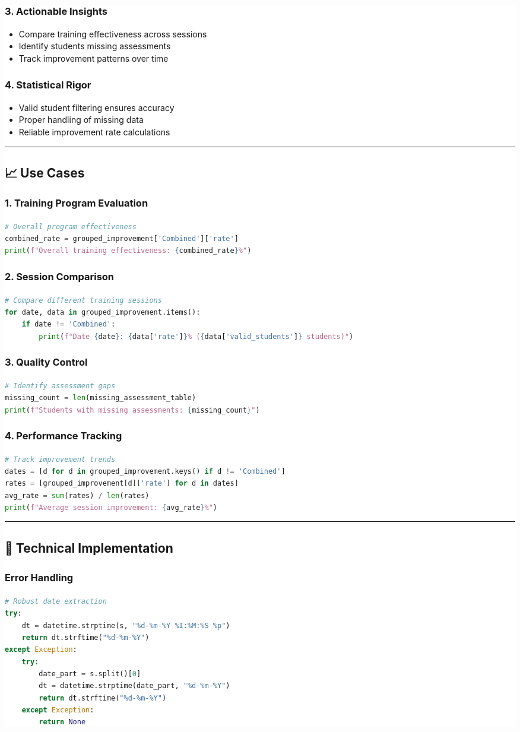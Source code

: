 ### 3. **Actionable Insights**
- Compare training effectiveness across sessions
- Identify students missing assessments
- Track improvement patterns over time

### 4. **Statistical Rigor**
- Valid student filtering ensures accuracy
- Proper handling of missing data
- Reliable improvement rate calculations

---

## 📈 Use Cases

### 1. **Training Program Evaluation**
```python
# Overall program effectiveness
combined_rate = grouped_improvement['Combined']['rate']
print(f"Overall training effectiveness: {combined_rate}%")
```

### 2. **Session Comparison**
```python
# Compare different training sessions
for date, data in grouped_improvement.items():
    if date != 'Combined':
        print(f"Date {date}: {data['rate']}% ({data['valid_students']} students)")
```

### 3. **Quality Control**
```python
# Identify assessment gaps
missing_count = len(missing_assessment_table)
print(f"Students with missing assessments: {missing_count}")
```

### 4. **Performance Tracking**
```python
# Track improvement trends
dates = [d for d in grouped_improvement.keys() if d != 'Combined']
rates = [grouped_improvement[d]['rate'] for d in dates]
avg_rate = sum(rates) / len(rates)
print(f"Average session improvement: {avg_rate}%")
```

---

## 🔧 Technical Implementation

### Error Handling
```python
# Robust date extraction
try:
    dt = datetime.strptime(s, "%d-%m-%Y %I:%M:%S %p")
    return dt.strftime("%d-%m-%Y")
except Exception:
    try:
        date_part = s.split()[0]
        dt = datetime.strptime(date_part, "%d-%m-%Y")
        return dt.strftime("%d-%m-%Y")
    except Exception:
        return None
```